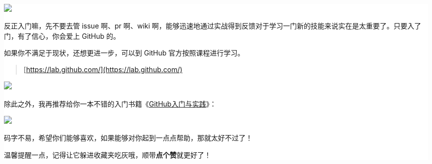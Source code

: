 ![](http://www.itwanger.com/assets/images/2020/11/java-github-20.png)

反正入门嘛，先不要去管 issue 啊、pr 啊、wiki 啊，能够迅速地通过实战得到反馈对于学习一门新的技能来说实在是太重要了。只要入了门，有了信心，你会爱上 GitHub 的。

如果你不满足于现状，还想更进一步，可以到 GitHub 官方按照课程进行学习。

>[https://lab.github.com/](https://lab.github.com/)

![](http://www.itwanger.com/assets/images/2020/11/java-github-21.png)

除此之外，我再推荐给你一本不错的入门书籍《[GitHub入门与实践](https://github.com/itwanger/JavaBooks#%E5%B7%A5%E5%85%B7)》：

![](http://www.itwanger.com/assets/images/2020/11/java-github-22.png)

码字不易，希望你们能够喜欢，如果能够对你起到一点点帮助，那就太好不过了！

温馨提醒一点，记得让它躲进收藏夹吃灰哦，顺带**点个赞**就更好了！